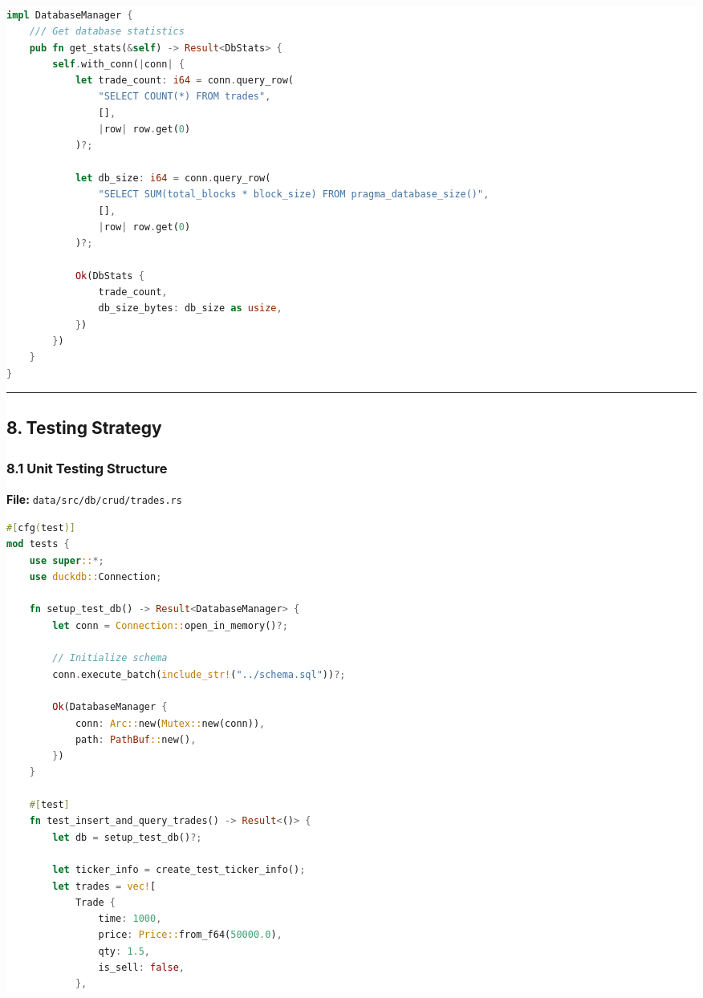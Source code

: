 ```rust
impl DatabaseManager {
    /// Get database statistics
    pub fn get_stats(&self) -> Result<DbStats> {
        self.with_conn(|conn| {
            let trade_count: i64 = conn.query_row(
                "SELECT COUNT(*) FROM trades",
                [],
                |row| row.get(0)
            )?;

            let db_size: i64 = conn.query_row(
                "SELECT SUM(total_blocks * block_size) FROM pragma_database_size()",
                [],
                |row| row.get(0)
            )?;

            Ok(DbStats {
                trade_count,
                db_size_bytes: db_size as usize,
            })
        })
    }
}
```

---

## 8. Testing Strategy

### 8.1 Unit Testing Structure

**File:** `data/src/db/crud/trades.rs`

```rust
#[cfg(test)]
mod tests {
    use super::*;
    use duckdb::Connection;

    fn setup_test_db() -> Result<DatabaseManager> {
        let conn = Connection::open_in_memory()?;

        // Initialize schema
        conn.execute_batch(include_str!("../schema.sql"))?;

        Ok(DatabaseManager {
            conn: Arc::new(Mutex::new(conn)),
            path: PathBuf::new(),
        })
    }

    #[test]
    fn test_insert_and_query_trades() -> Result<()> {
        let db = setup_test_db()?;

        let ticker_info = create_test_ticker_info();
        let trades = vec![
            Trade {
                time: 1000,
                price: Price::from_f64(50000.0),
                qty: 1.5,
                is_sell: false,
            },
```